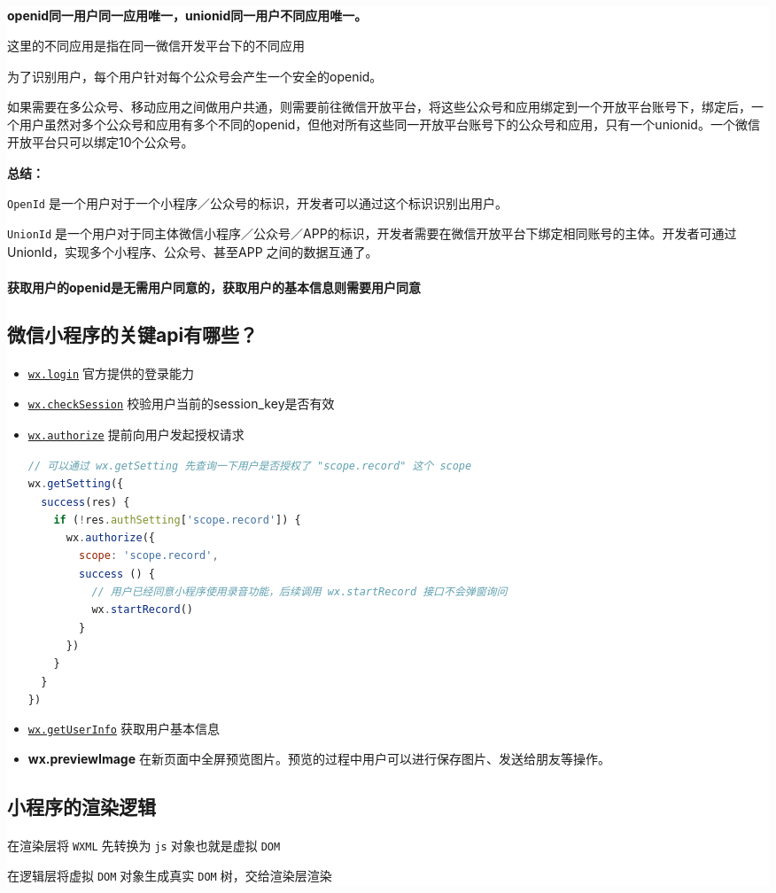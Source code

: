 **openid同一用户同一应用唯一，unionid同一用户不同应用唯一。**

这里的不同应用是指在同一微信开发平台下的不同应用

为了识别用户，每个用户针对每个公众号会产生一个安全的openid。

如果需要在多公众号、移动应用之间做用户共通，则需要前往微信开放平台，将这些公众号和应用绑定到一个开放平台账号下，绑定后，一个用户虽然对多个公众号和应用有多个不同的openid，但他对所有这些同一开放平台账号下的公众号和应用，只有一个unionid。一个微信开放平台只可以绑定10个公众号。

**总结：**

`OpenId` 是一个用户对于一个小程序／公众号的标识，开发者可以通过这个标识识别出用户。

`UnionId` 是一个用户对于同主体微信小程序／公众号／APP的标识，开发者需要在微信开放平台下绑定相同账号的主体。开发者可通过UnionId，实现多个小程序、公众号、甚至APP 之间的数据互通了。

#### 获取用户的openid是无需用户同意的，获取用户的基本信息则需要用户同意



## 微信小程序的关键api有哪些？

- [`wx.login`](https://developers.weixin.qq.com/miniprogram/dev/api/api-login.html) 官方提供的登录能力

- [`wx.checkSession`](https://developers.weixin.qq.com/miniprogram/dev/api/signature.html#wxchecksessionobject) 校验用户当前的session_key是否有效

- [`wx.authorize`](https://developers.weixin.qq.com/miniprogram/dev/api/authorize.html) 提前向用户发起授权请求

  ```js
  // 可以通过 wx.getSetting 先查询一下用户是否授权了 "scope.record" 这个 scope
  wx.getSetting({
    success(res) {
      if (!res.authSetting['scope.record']) {
        wx.authorize({
          scope: 'scope.record',
          success () {
            // 用户已经同意小程序使用录音功能，后续调用 wx.startRecord 接口不会弹窗询问
            wx.startRecord()
          }
        })
      }
    }
  })
  ```

  

- [`wx.getUserInfo`](https://developers.weixin.qq.com/miniprogram/dev/api/api-login.html) 获取用户基本信息

- **wx.previewImage**   在新页面中全屏预览图片。预览的过程中用户可以进行保存图片、发送给朋友等操作。



## 小程序的渲染逻辑

在渲染层将 `WXML` 先转换为 `js` 对象也就是虚拟 `DOM`

在逻辑层将虚拟 `DOM` 对象生成真实 `DOM` 树，交给渲染层渲染

